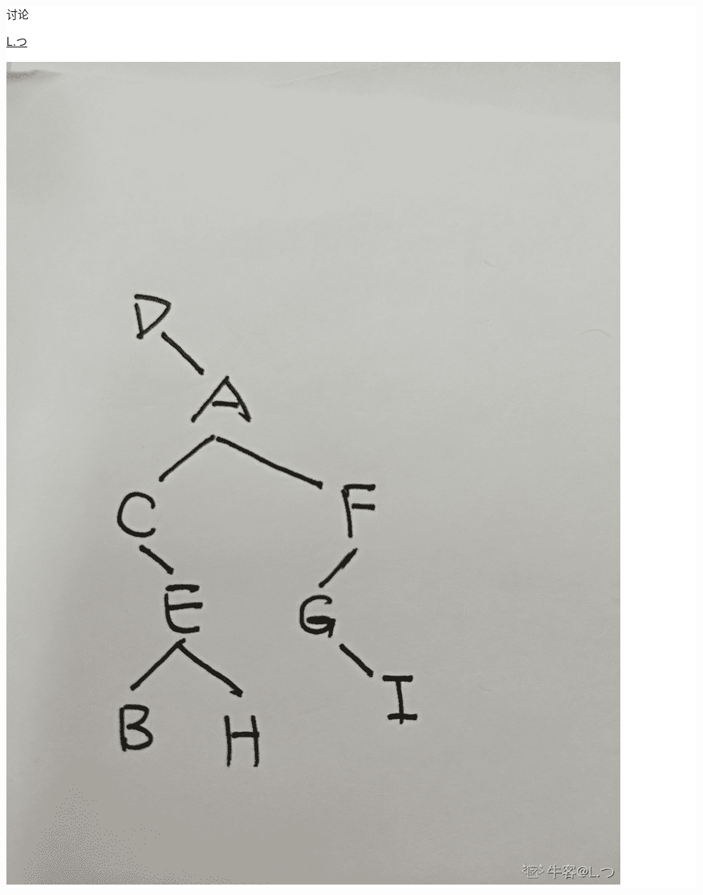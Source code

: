 讨论

[L.つ](https://www.nowcoder.com/profile/317311654)

![](img/9c4a5512c34a2e417e56c292552cfc56.png)
